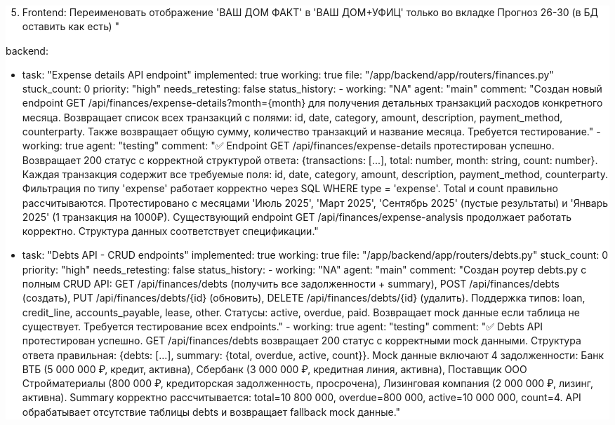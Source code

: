 5. Frontend: Переименовать отображение 'ВАШ ДОМ ФАКТ' в 'ВАШ ДОМ+УФИЦ' только во вкладке Прогноз 26-30 (в БД оставить как есть)
"

backend:
  - task: "Expense details API endpoint"
    implemented: true
    working: true
    file: "/app/backend/app/routers/finances.py"
    stuck_count: 0
    priority: "high"
    needs_retesting: false
    status_history:
        - working: "NA"
          agent: "main"
          comment: "Создан новый endpoint GET /api/finances/expense-details?month={month} для получения детальных транзакций расходов конкретного месяца. Возвращает список всех транзакций с полями: id, date, category, amount, description, payment_method, counterparty. Также возвращает общую сумму, количество транзакций и название месяца. Требуется тестирование."
        - working: true
          agent: "testing"
          comment: "✅ Endpoint GET /api/finances/expense-details протестирован успешно. Возвращает 200 статус с корректной структурой ответа: {transactions: [...], total: number, month: string, count: number}. Каждая транзакция содержит все требуемые поля: id, date, category, amount, description, payment_method, counterparty. Фильтрация по типу 'expense' работает корректно через SQL WHERE type = 'expense'. Total и count правильно рассчитываются. Протестировано с месяцами 'Июль 2025', 'Март 2025', 'Сентябрь 2025' (пустые результаты) и 'Январь 2025' (1 транзакция на 1000₽). Существующий endpoint GET /api/finances/expense-analysis продолжает работать корректно. Структура данных соответствует спецификации."

  - task: "Debts API - CRUD endpoints"
    implemented: true
    working: true
    file: "/app/backend/app/routers/debts.py"
    stuck_count: 0
    priority: "high"
    needs_retesting: false
    status_history:
        - working: "NA"
          agent: "main"
          comment: "Создан роутер debts.py с полным CRUD API: GET /api/finances/debts (получить все задолженности + summary), POST /api/finances/debts (создать), PUT /api/finances/debts/{id} (обновить), DELETE /api/finances/debts/{id} (удалить). Поддержка типов: loan, credit_line, accounts_payable, lease, other. Статусы: active, overdue, paid. Возвращает mock данные если таблица не существует. Требуется тестирование всех endpoints."
        - working: true
          agent: "testing"
          comment: "✅ Debts API протестирован успешно. GET /api/finances/debts возвращает 200 статус с корректными mock данными. Структура ответа правильная: {debts: [...], summary: {total, overdue, active, count}}. Mock данные включают 4 задолженности: Банк ВТБ (5 000 000 ₽, кредит, активна), Сбербанк (3 000 000 ₽, кредитная линия, активна), Поставщик ООО Стройматериалы (800 000 ₽, кредиторская задолженность, просрочена), Лизинговая компания (2 000 000 ₽, лизинг, активна). Summary корректно рассчитывается: total=10 800 000, overdue=800 000, active=10 000 000, count=4. API обрабатывает отсутствие таблицы debts и возвращает fallback mock данные."
  